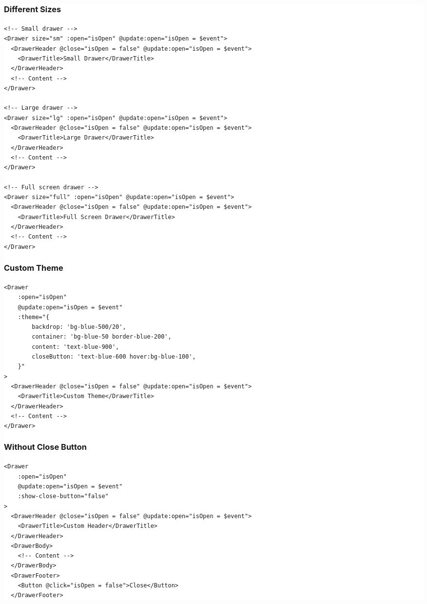 ### Different Sizes

```vue
<!-- Small drawer -->
<Drawer size="sm" :open="isOpen" @update:open="isOpen = $event">
  <DrawerHeader @close="isOpen = false" @update:open="isOpen = $event">
    <DrawerTitle>Small Drawer</DrawerTitle>
  </DrawerHeader>
  <!-- Content -->
</Drawer>

<!-- Large drawer -->
<Drawer size="lg" :open="isOpen" @update:open="isOpen = $event">
  <DrawerHeader @close="isOpen = false" @update:open="isOpen = $event">
    <DrawerTitle>Large Drawer</DrawerTitle>
  </DrawerHeader>
  <!-- Content -->
</Drawer>

<!-- Full screen drawer -->
<Drawer size="full" :open="isOpen" @update:open="isOpen = $event">
  <DrawerHeader @close="isOpen = false" @update:open="isOpen = $event">
    <DrawerTitle>Full Screen Drawer</DrawerTitle>
  </DrawerHeader>
  <!-- Content -->
</Drawer>
```

### Custom Theme

```vue
<Drawer
    :open="isOpen"
    @update:open="isOpen = $event"
    :theme="{
        backdrop: 'bg-blue-500/20',
        container: 'bg-blue-50 border-blue-200',
        content: 'text-blue-900',
        closeButton: 'text-blue-600 hover:bg-blue-100',
    }"
>
  <DrawerHeader @close="isOpen = false" @update:open="isOpen = $event">
    <DrawerTitle>Custom Theme</DrawerTitle>
  </DrawerHeader>
  <!-- Content -->
</Drawer>
```

### Without Close Button

```vue
<Drawer
    :open="isOpen"
    @update:open="isOpen = $event"
    :show-close-button="false"
>
  <DrawerHeader @close="isOpen = false" @update:open="isOpen = $event">
    <DrawerTitle>Custom Header</DrawerTitle>
  </DrawerHeader>
  <DrawerBody>
    <!-- Content -->
  </DrawerBody>
  <DrawerFooter>
    <Button @click="isOpen = false">Close</Button>
  </DrawerFooter>
```